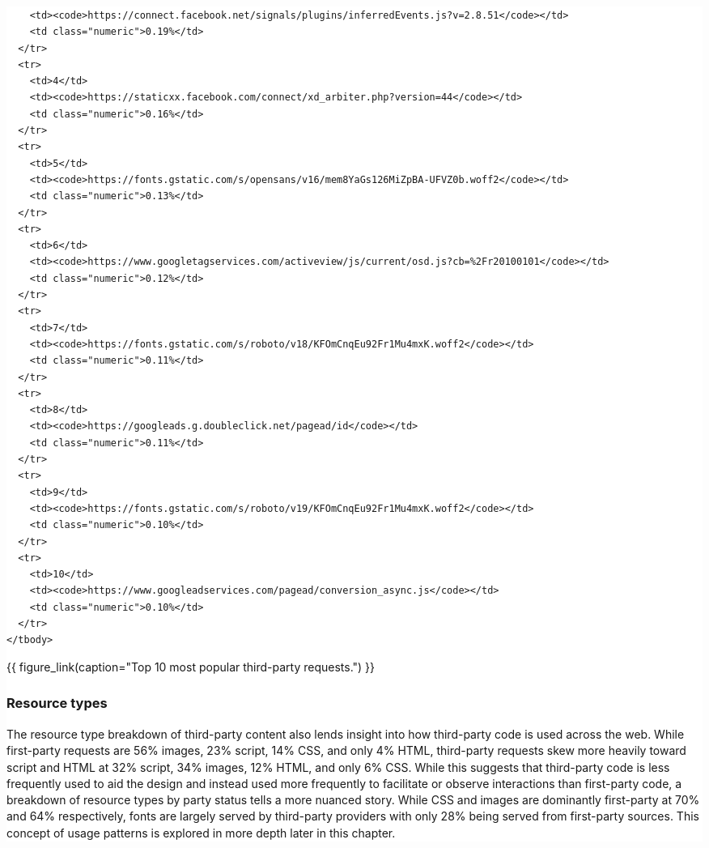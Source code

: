         <td><code>https://connect.facebook.net/signals/plugins/inferredEvents.js?v=2.8.51</code></td>
        <td class="numeric">0.19%</td>
      </tr>
      <tr>
        <td>4</td>
        <td><code>https://staticxx.facebook.com/connect/xd_arbiter.php?version=44</code></td>
        <td class="numeric">0.16%</td>
      </tr>
      <tr>
        <td>5</td>
        <td><code>https://fonts.gstatic.com/s/opensans/v16/mem8YaGs126MiZpBA-UFVZ0b.woff2</code></td>
        <td class="numeric">0.13%</td>
      </tr>
      <tr>
        <td>6</td>
        <td><code>https://www.googletagservices.com/activeview/js/current/osd.js?cb=%2Fr20100101</code></td>
        <td class="numeric">0.12%</td>
      </tr>
      <tr>
        <td>7</td>
        <td><code>https://fonts.gstatic.com/s/roboto/v18/KFOmCnqEu92Fr1Mu4mxK.woff2</code></td>
        <td class="numeric">0.11%</td>
      </tr>
      <tr>
        <td>8</td>
        <td><code>https://googleads.g.doubleclick.net/pagead/id</code></td>
        <td class="numeric">0.11%</td>
      </tr>
      <tr>
        <td>9</td>
        <td><code>https://fonts.gstatic.com/s/roboto/v19/KFOmCnqEu92Fr1Mu4mxK.woff2</code></td>
        <td class="numeric">0.10%</td>
      </tr>
      <tr>
        <td>10</td>
        <td><code>https://www.googleadservices.com/pagead/conversion_async.js</code></td>
        <td class="numeric">0.10%</td>
      </tr>
    </tbody>
  </table>
  <figcaption>{{ figure_link(caption="Top 10 most popular third-party requests.") }}</figcaption>
</figure>

### Resource types

The resource type breakdown of third-party content also lends insight into how third-party code is used across the web. While first-party requests are 56% images, 23% script, 14% CSS, and only 4% HTML, third-party requests skew more heavily toward script and HTML at 32% script, 34% images, 12% HTML, and only 6% CSS. While this suggests that third-party code is less frequently used to aid the design and instead used more frequently to facilitate or observe interactions than first-party code, a breakdown of resource types by party status tells a more nuanced story. While CSS and images are dominantly first-party at 70% and 64% respectively, fonts are largely served by third-party providers with only 28% being served from first-party sources. This concept of usage patterns is explored in more depth later in this chapter.
